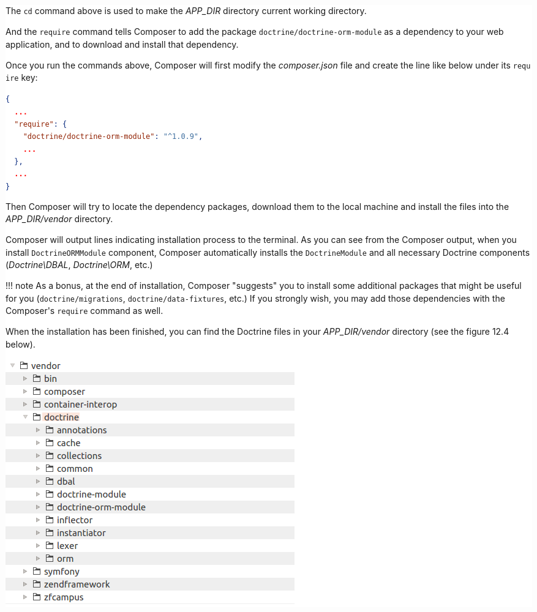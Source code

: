 The `cd` command above is used to make the *APP_DIR* directory current working directory.

And the `require` command tells Composer to add the package `doctrine/doctrine-orm-module` as a
dependency to your web application, and to download and install that dependency.

Once you run the commands above, Composer will first modify the *composer.json* file and create the
line like below under its `require` key:

~~~json
{
  ...
  "require": {
    "doctrine/doctrine-orm-module": "^1.0.9",
    ...
  },
  ...
}
~~~

Then Composer will try to locate the dependency packages, download them to the local machine and
install the files into the *APP_DIR/vendor* directory.

Composer will output lines indicating installation process to the terminal. As you can see from the Composer
output, when you install `DoctrineORMModule` component, Composer
automatically installs the `DoctrineModule` and all necessary Doctrine components (*Doctrine\\DBAL*,
*Doctrine\\ORM*, etc.)

!!! note
    As a bonus, at the end of installation, Composer "suggests" you to install some additional packages
    that might be useful for you (`doctrine/migrations`, `doctrine/data-fixtures`, etc.) If you strongly
    wish, you may add those dependencies with the Composer's `require` command as well.

When the installation has been finished, you can find the Doctrine files in your *APP_DIR/vendor*
directory (see the figure 12.4 below).

![Figure 12.4. Doctrine files are installed to vendor directory](images/doctrine/installed_doctrine_files.png)
